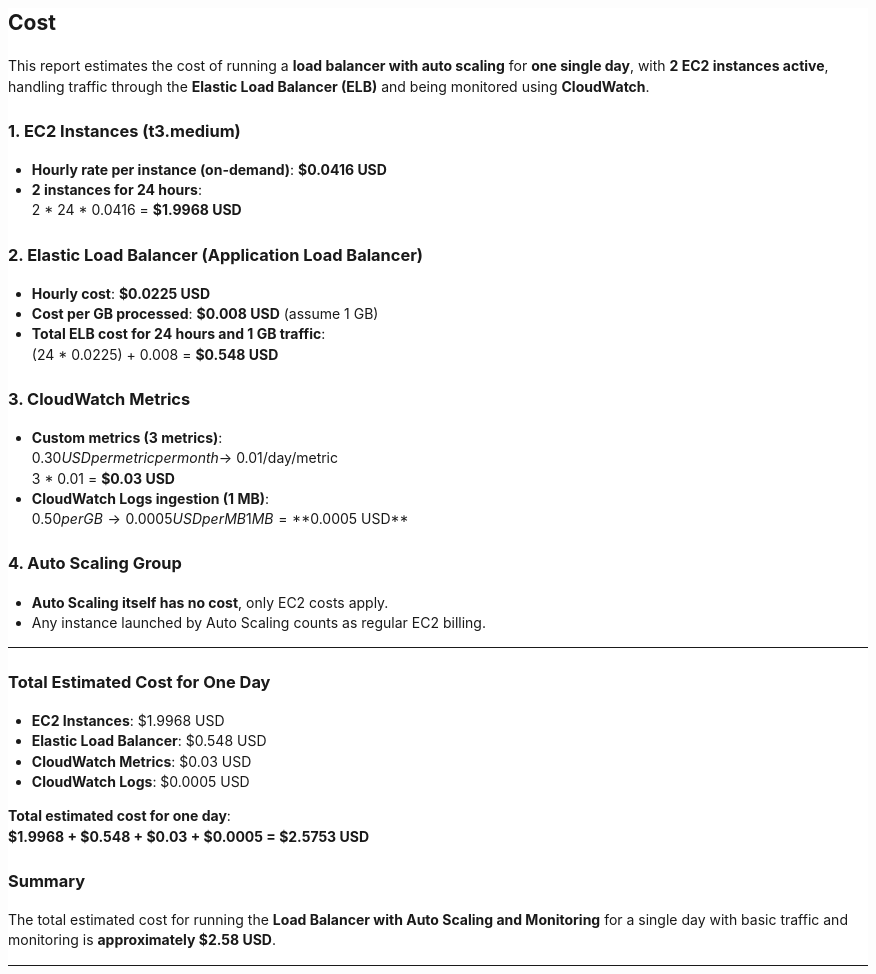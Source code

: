 ## Cost

This report estimates the cost of running a **load balancer with auto scaling** for **one single day**, with **2 EC2 instances active**, handling traffic through the **Elastic Load Balancer (ELB)** and being monitored using **CloudWatch**.

### 1. **EC2 Instances (t3.medium)**

- **Hourly rate per instance (on-demand)**: **$0.0416 USD**
- **2 instances for 24 hours**:  
  2 \* 24 \* 0.0416 = **$1.9968 USD**

### 2. **Elastic Load Balancer (Application Load Balancer)**

- **Hourly cost**: **$0.0225 USD**
- **Cost per GB processed**: **$0.008 USD** (assume 1 GB)
- **Total ELB cost for 24 hours and 1 GB traffic**:  
  (24 \* 0.0225) + 0.008 = **$0.548 USD**

### 3. **CloudWatch Metrics**

- **Custom metrics (3 metrics)**:  
  $0.30 USD per metric per month → ~$0.01/day/metric  
  3 \* 0.01 = **$0.03 USD**
- **CloudWatch Logs ingestion (1 MB)**:  
  $0.50 per GB → 0.0005 USD per MB  
  1 MB = **$0.0005 USD**

### 4. **Auto Scaling Group**

- **Auto Scaling itself has no cost**, only EC2 costs apply.
- Any instance launched by Auto Scaling counts as regular EC2 billing.

---

### **Total Estimated Cost for One Day**

- **EC2 Instances**: $1.9968 USD
- **Elastic Load Balancer**: $0.548 USD
- **CloudWatch Metrics**: $0.03 USD
- **CloudWatch Logs**: $0.0005 USD

**Total estimated cost for one day**:  
**$1.9968 + $0.548 + $0.03 + $0.0005 = $2.5753 USD**

### **Summary**

The total estimated cost for running the **Load Balancer with Auto Scaling and Monitoring** for a single day with basic traffic and monitoring is **approximately $2.58 USD**.

---

